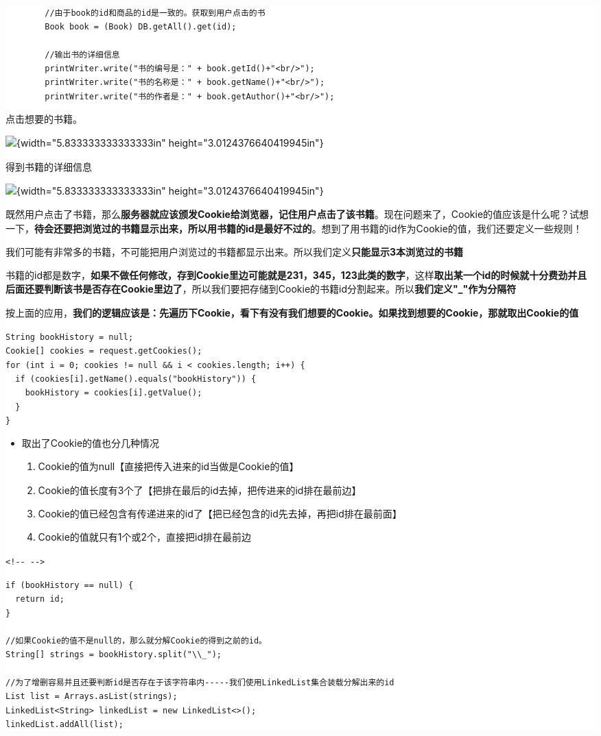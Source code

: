            //由于book的id和商品的id是一致的。获取到用户点击的书
            Book book = (Book) DB.getAll().get(id);
    
            //输出书的详细信息
            printWriter.write("书的编号是：" + book.getId()+"<br/>");
            printWriter.write("书的名称是：" + book.getName()+"<br/>");
            printWriter.write("书的作者是：" + book.getAuthor()+"<br/>");

点击想要的书籍。

![](media/rId263.png){width="5.833333333333333in"
height="3.0124376640419945in"}

得到书籍的详细信息

![](media/rId264.png){width="5.833333333333333in"
height="3.0124376640419945in"}

既然用户点击了书籍，那么**服务器就应该颁发Cookie给浏览器，记住用户点击了该书籍**。现在问题来了，Cookie的值应该是什么呢？试想一下，**待会还要把浏览过的书籍显示出来，所以用书籍的id是最好不过的**。想到了用书籍的id作为Cookie的值，我们还要定义一些规则！

我们可能有非常多的书籍，不可能把用户浏览过的书籍都显示出来。所以我们定义**只能显示3本浏览过的书籍**

书籍的id都是数字，**如果不做任何修改，存到Cookie里边可能就是231，345，123此类的数字**，这样**取出某一个id的时候就十分费劲并且后面还要判断该书是否存在Cookie里边了**，所以我们要把存储到Cookie的书籍id分割起来。所以**我们定义"\_"作为分隔符**

按上面的应用，**我们的逻辑应该是：先遍历下Cookie，看下有没有我们想要的Cookie。如果找到想要的Cookie，那就取出Cookie的值**

    String bookHistory = null;
    Cookie[] cookies = request.getCookies();
    for (int i = 0; cookies != null && i < cookies.length; i++) {
      if (cookies[i].getName().equals("bookHistory")) {
        bookHistory = cookies[i].getValue();
      }
    }

- 取出了Cookie的值也分几种情况
  
  1. Cookie的值为null【直接把传入进来的id当做是Cookie的值】
  
  2. Cookie的值长度有3个了【把排在最后的id去掉，把传进来的id排在最前边】
  
  3. Cookie的值已经包含有传递进来的id了【把已经包含的id先去掉，再把id排在最前面】
  
  4. Cookie的值就只有1个或2个，直接把id排在最前边

```{=html}
<!-- -->
```

    if (bookHistory == null) {
      return id;
    }
    
    //如果Cookie的值不是null的，那么就分解Cookie的得到之前的id。
    String[] strings = bookHistory.split("\\_");
    
    //为了增删容易并且还要判断id是否存在于该字符串内-----我们使用LinkedList集合装载分解出来的id
    List list = Arrays.asList(strings);
    LinkedList<String> linkedList = new LinkedList<>();
    linkedList.addAll(list);
    